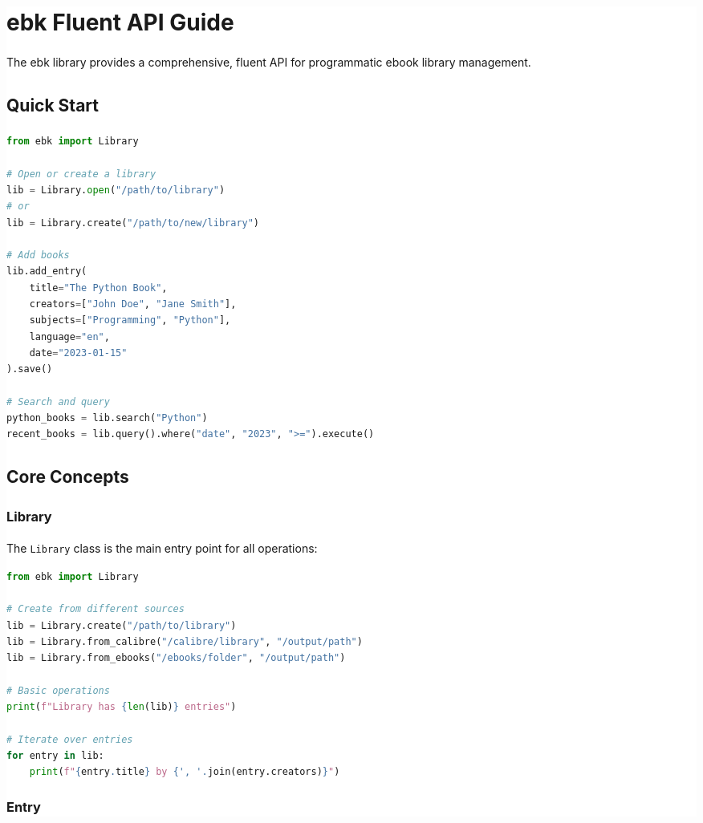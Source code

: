 # ebk Fluent API Guide

The ebk library provides a comprehensive, fluent API for programmatic ebook library management.

## Quick Start

```python
from ebk import Library

# Open or create a library
lib = Library.open("/path/to/library")
# or
lib = Library.create("/path/to/new/library")

# Add books
lib.add_entry(
    title="The Python Book",
    creators=["John Doe", "Jane Smith"],
    subjects=["Programming", "Python"],
    language="en",
    date="2023-01-15"
).save()

# Search and query
python_books = lib.search("Python")
recent_books = lib.query().where("date", "2023", ">=").execute()
```

## Core Concepts

### Library

The `Library` class is the main entry point for all operations:

```python
from ebk import Library

# Create from different sources
lib = Library.create("/path/to/library")
lib = Library.from_calibre("/calibre/library", "/output/path")
lib = Library.from_ebooks("/ebooks/folder", "/output/path")

# Basic operations
print(f"Library has {len(lib)} entries")

# Iterate over entries
for entry in lib:
    print(f"{entry.title} by {', '.join(entry.creators)}")
```

### Entry
